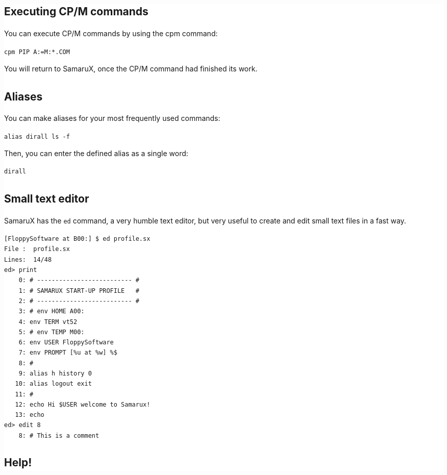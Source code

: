 ## Executing CP/M commands

You can execute CP/M commands by using the cpm command:

```
cpm PIP A:=M:*.COM
```

You will return to SamaruX, once the CP/M command had finished its work.

## Aliases

You can make aliases for your most frequently used commands:

```
alias dirall ls -f
```

Then, you can enter the defined alias as a single word:

```
dirall
```

## Small text editor

SamaruX has the `ed` command, a very humble text editor, but very useful to create and edit small text files in a fast way.

```
[FloppySoftware at B00:] $ ed profile.sx
File :  profile.sx
Lines:  14/48
ed> print
    0: # -------------------------- #
    1: # SAMARUX START-UP PROFILE   #
    2: # -------------------------- #
    3: # env HOME A00:
    4: env TERM vt52
    5: # env TEMP M00:
    6: env USER FloppySoftware
    7: env PROMPT [%u at %w] %$
    8: #
    9: alias h history 0
   10: alias logout exit
   11: #
   12: echo Hi $USER welcome to Samarux!
   13: echo
ed> edit 8
    8: # This is a comment
```

## Help!
